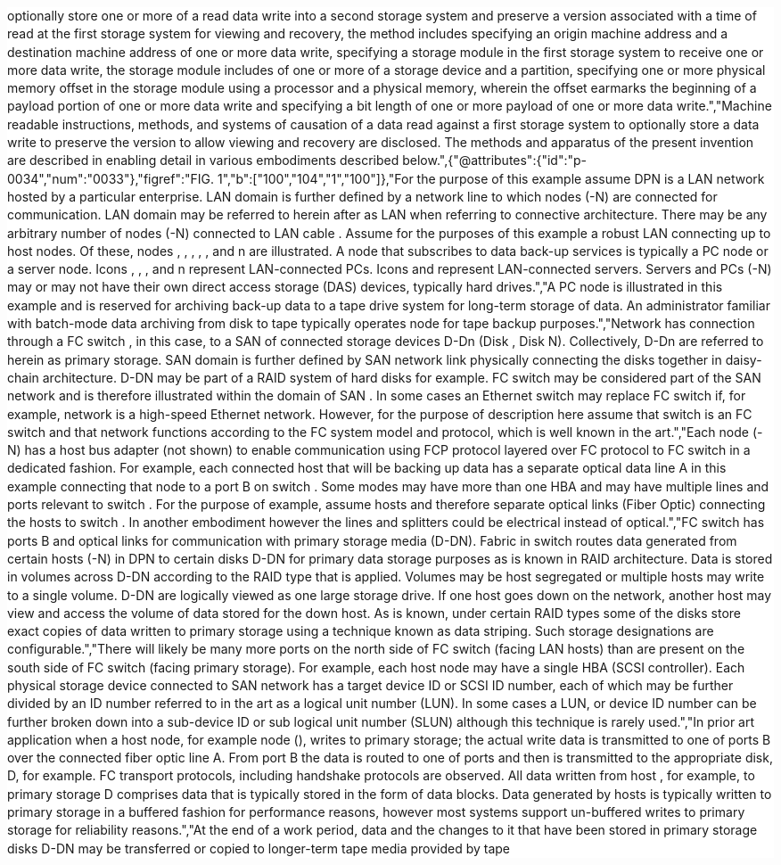 optionally store one or more of a read data write into a second storage system and preserve a version associated with a time of read at the first storage system for viewing and recovery, the method includes specifying an origin machine address and a destination machine address of one or more data write, specifying a storage module in the first storage system to receive one or more data write, the storage module includes of one or more of a storage device and a partition, specifying one or more physical memory offset in the storage module using a processor and a physical memory, wherein the offset earmarks the beginning of a payload portion of one or more data write and specifying a bit length of one or more payload of one or more data write.","Machine readable instructions, methods, and systems of causation of a data read against a first storage system to optionally store a data write to preserve the version to allow viewing and recovery are disclosed. The methods and apparatus of the present invention are described in enabling detail in various embodiments described below.",{"@attributes":{"id":"p-0034","num":"0033"},"figref":"FIG. 1","b":["100","104","1","100"]},"For the purpose of this example assume DPN  is a LAN network hosted by a particular enterprise. LAN domain  is further defined by a network line  to which nodes  (-N) are connected for communication. LAN domain  may be referred to herein after as LAN  when referring to connective architecture. There may be any arbitrary number of nodes (-N) connected to LAN cable . Assume for the purposes of this example a robust LAN connecting up to  host nodes. Of these, nodes , , , , , and n are illustrated. A node that subscribes to data back-up services is typically a PC node or a server node. Icons , , , and n represent LAN-connected PCs. Icons  and  represent LAN-connected servers. Servers and PCs  (-N) may or may not have their own direct access storage (DAS) devices, typically hard drives.","A PC node  is illustrated in this example and is reserved for archiving back-up data to a tape drive system  for long-term storage of data. An administrator familiar with batch-mode data archiving from disk to tape typically operates node  for tape backup purposes.","Network  has connection through a FC switch , in this case, to a SAN  of connected storage devices D-Dn (Disk , Disk N). Collectively, D-Dn are referred to herein as primary storage. SAN domain  is further defined by SAN network link  physically connecting the disks together in daisy-chain architecture. D-DN may be part of a RAID system of hard disks for example. FC switch  may be considered part of the SAN network and is therefore illustrated within the domain of SAN . In some cases an Ethernet switch may replace FC switch  if, for example, network  is a high-speed Ethernet network. However, for the purpose of description here assume that switch  is an FC switch and that network  functions according to the FC system model and protocol, which is well known in the art.","Each node  (-N) has a host bus adapter (not shown) to enable communication using FCP protocol layered over FC protocol to FC switch  in a dedicated fashion. For example, each connected host that will be backing up data has a separate optical data line A in this example connecting that node to a port B on switch . Some modes may have more than one HBA and may have multiple lines and ports relevant to switch . For the purpose of example, assume  hosts and therefore  separate optical links (Fiber Optic) connecting the hosts to switch . In another embodiment however the lines and splitters could be electrical instead of optical.","FC switch  has ports B and optical links for communication with primary storage media (D-DN). Fabric in switch  routes data generated from certain hosts  (-N) in DPN  to certain disks D-DN for primary data storage purposes as is known in RAID architecture. Data is stored in volumes across D-DN according to the RAID type that is applied. Volumes may be host segregated or multiple hosts may write to a single volume. D-DN are logically viewed as one large storage drive. If one host goes down on the network, another host may view and access the volume of data stored for the down host. As is known, under certain RAID types some of the disks store exact copies of data written to primary storage using a technique known as data striping. Such storage designations are configurable.","There will likely be many more ports on the north side of FC switch  (facing LAN hosts) than are present on the south side of FC switch  (facing primary storage). For example, each host node may have a single HBA (SCSI controller). Each physical storage device connected to SAN network  has a target device ID or SCSI ID number, each of which may be further divided by an ID number referred to in the art as a logical unit number (LUN). In some cases a LUN, or device ID number can be further broken down into a sub-device ID or sub logical unit number (SLUN) although this technique is rarely used.","In prior art application when a host node, for example node  (), writes to primary storage; the actual write data is transmitted to one of ports B over the connected fiber optic line A. From port B the data is routed to one of ports and then is transmitted to the appropriate disk, D, for example. FC transport protocols, including handshake protocols are observed. All data written from host , for example, to primary storage D comprises data that is typically stored in the form of data blocks. Data generated by hosts is typically written to primary storage in a buffered fashion for performance reasons, however most systems support un-buffered writes to primary storage for reliability reasons.","At the end of a work period, data and the changes to it that have been stored in primary storage disks D-DN may be transferred or copied to longer-term tape media provided by tape
